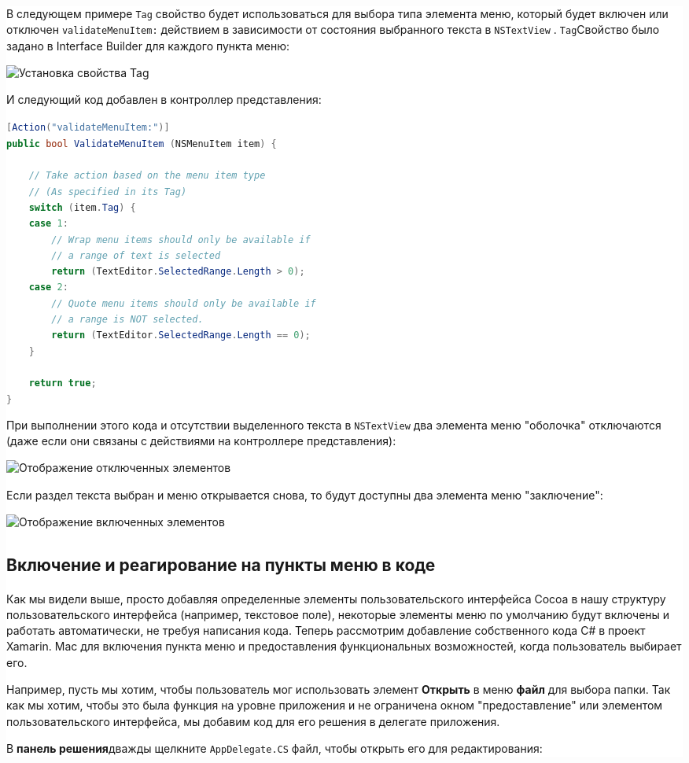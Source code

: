 В следующем примере `Tag` свойство будет использоваться для выбора типа элемента меню, который будет включен или отключен `validateMenuItem:` действием в зависимости от состояния выбранного текста в `NSTextView` . `Tag`Свойство было задано в Interface Builder для каждого пункта меню:

![Установка свойства Tag](menu-images/validate01.png "Установка свойства Tag")

И следующий код добавлен в контроллер представления:

```csharp
[Action("validateMenuItem:")]
public bool ValidateMenuItem (NSMenuItem item) {

    // Take action based on the menu item type
    // (As specified in its Tag)
    switch (item.Tag) {
    case 1:
        // Wrap menu items should only be available if
        // a range of text is selected
        return (TextEditor.SelectedRange.Length > 0);
    case 2:
        // Quote menu items should only be available if
        // a range is NOT selected.
        return (TextEditor.SelectedRange.Length == 0);
    }

    return true;
}
```

При выполнении этого кода и отсутствии выделенного текста в `NSTextView` два элемента меню "оболочка" отключаются (даже если они связаны с действиями на контроллере представления):

![Отображение отключенных элементов](menu-images/validate02.png "Отображение отключенных элементов")

Если раздел текста выбран и меню открывается снова, то будут доступны два элемента меню "заключение":

![Отображение включенных элементов](menu-images/validate03.png "Отображение включенных элементов")

## <a name="enabling-and-responding-to-menu-items-in-code"></a>Включение и реагирование на пункты меню в коде

Как мы видели выше, просто добавляя определенные элементы пользовательского интерфейса Cocoa в нашу структуру пользовательского интерфейса (например, текстовое поле), некоторые элементы меню по умолчанию будут включены и работать автоматически, не требуя написания кода. Теперь рассмотрим добавление собственного кода C# в проект Xamarin. Mac для включения пункта меню и предоставления функциональных возможностей, когда пользователь выбирает его.

Например, пусть мы хотим, чтобы пользователь мог использовать элемент **Открыть** в меню **файл** для выбора папки. Так как мы хотим, чтобы это была функция на уровне приложения и не ограничена окном "предоставление" или элементом пользовательского интерфейса, мы добавим код для его решения в делегате приложения.

В **панель решения**дважды щелкните `AppDelegate.CS` файл, чтобы открыть его для редактирования:
